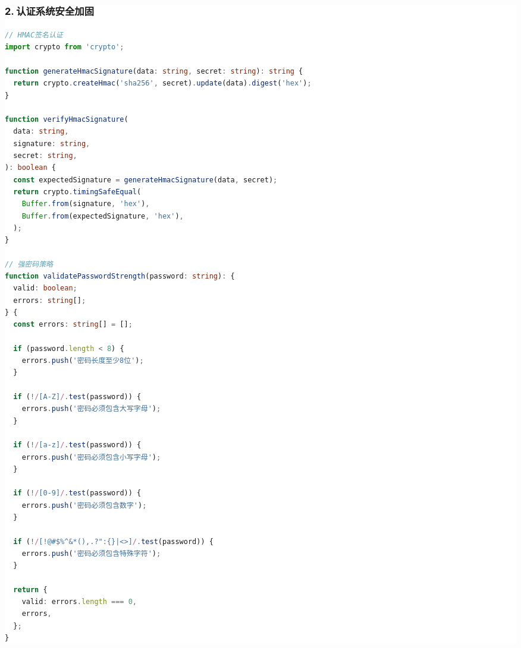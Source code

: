 ### 2. 认证系统安全加固

```typescript
// HMAC签名认证
import crypto from 'crypto';

function generateHmacSignature(data: string, secret: string): string {
  return crypto.createHmac('sha256', secret).update(data).digest('hex');
}

function verifyHmacSignature(
  data: string,
  signature: string,
  secret: string,
): boolean {
  const expectedSignature = generateHmacSignature(data, secret);
  return crypto.timingSafeEqual(
    Buffer.from(signature, 'hex'),
    Buffer.from(expectedSignature, 'hex'),
  );
}

// 强密码策略
function validatePasswordStrength(password: string): {
  valid: boolean;
  errors: string[];
} {
  const errors: string[] = [];

  if (password.length < 8) {
    errors.push('密码长度至少8位');
  }

  if (!/[A-Z]/.test(password)) {
    errors.push('密码必须包含大写字母');
  }

  if (!/[a-z]/.test(password)) {
    errors.push('密码必须包含小写字母');
  }

  if (!/[0-9]/.test(password)) {
    errors.push('密码必须包含数字');
  }

  if (!/[!@#$%^&*(),.?":{}|<>]/.test(password)) {
    errors.push('密码必须包含特殊字符');
  }

  return {
    valid: errors.length === 0,
    errors,
  };
}
```
